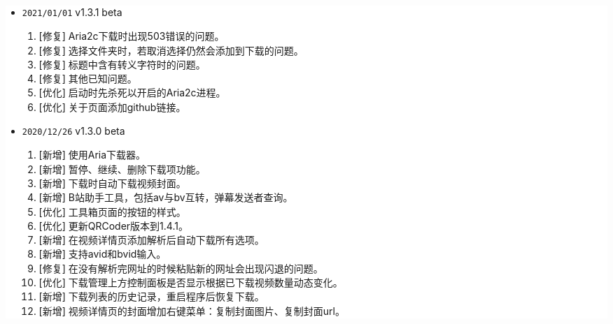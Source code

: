 * `2021/01/01` v1.3.1 beta
    1. [修复] Aria2c下载时出现503错误的问题。
    2. [修复] 选择文件夹时，若取消选择仍然会添加到下载的问题。
    3. [修复] 标题中含有转义字符时的问题。
    4. [修复] 其他已知问题。
    5. [优化] 启动时先杀死以开启的Aria2c进程。
    6. [优化] 关于页面添加github链接。

* `2020/12/26` v1.3.0 beta
    1. [新增] 使用Aria下载器。
    2. [新增] 暂停、继续、删除下载项功能。
    3. [新增] 下载时自动下载视频封面。
    4. [新增] B站助手工具，包括av与bv互转，弹幕发送者查询。
    5. [优化] 工具箱页面的按钮的样式。
    6. [优化] 更新QRCoder版本到1.4.1。
    7. [新增] 在视频详情页添加解析后自动下载所有选项。
    8. [新增] 支持avid和bvid输入。
    9. [修复] 在没有解析完网址的时候粘贴新的网址会出现闪退的问题。
    10. [优化] 下载管理上方控制面板是否显示根据已下载视频数量动态变化。
    11. [新增] 下载列表的历史记录，重启程序后恢复下载。
    12. [新增] 视频详情页的封面增加右键菜单：复制封面图片、复制封面url。
